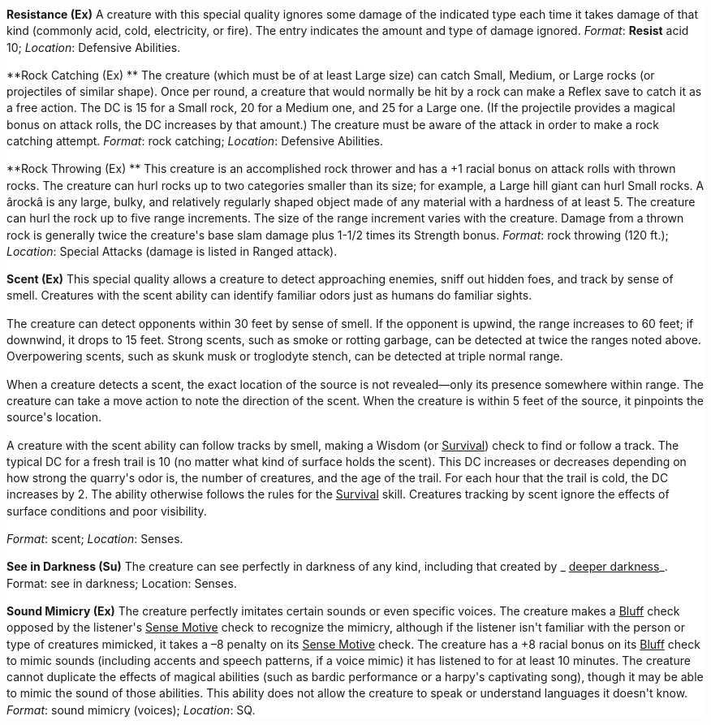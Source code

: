 **Resistance (Ex)** A creature with this special quality ignores some damage of the indicated type each time it takes damage of that kind (commonly acid, cold, electricity, or fire). The entry indicates the amount and type of damage ignored. _Format_: **Resist** acid 10; _Location_: Defensive Abilities.

**Rock Catching (Ex) ** The creature (which must be of at least Large size) can catch Small, Medium, or Large rocks (or projectiles of similar shape). Once per round, a creature that would normally be hit by a rock can make a Reflex save to catch it as a free action. The DC is 15 for a Small rock, 20 for a Medium one, and 25 for a Large one. (If the projectile provides a magical bonus on attack rolls, the DC increases by that amount.) The creature must be aware of the attack in order to make a rock catching attempt. _Format_: rock catching; _Location_: Defensive Abilities.

**Rock Throwing (Ex) ** This creature is an accomplished rock thrower and has a +1 racial bonus on attack rolls with thrown rocks. The creature can hurl rocks up to two categories smaller than its size; for example, a Large hill giant can hurl Small rocks. A ârockâ is any large, bulky, and relatively regularly shaped object made of any material with a hardness of at least 5. The creature can hurl the rock up to five range increments. The size of the range increment varies with the creature. Damage from a thrown rock is generally twice the creature's base slam damage plus 1-1/2 times its Strength bonus. _Format_: rock throwing (120 ft.); _Location_: Special Attacks (damage is listed in Ranged attack).

**Scent (Ex)** This special quality allows a creature to detect approaching enemies, sniff out hidden foes, and track by sense of smell. Creatures with the scent ability can identify familiar odors just as humans do familiar sights.

The creature can detect opponents within 30 feet by sense of smell. If the opponent is upwind, the range increases to 60 feet; if downwind, it drops to 15 feet. Strong scents, such as smoke or rotting garbage, can be detected at twice the ranges noted above. Overpowering scents, such as skunk musk or troglodyte stench, can be detected at triple normal range.

When a creature detects a scent, the exact location of the source is not revealed—only its presence somewhere within range. The creature can take a move action to note the direction of the scent. When the creature is within 5 feet of the source, it pinpoints the source's location.

A creature with the scent ability can follow tracks by smell, making a Wisdom (or [Survival](/pathfinderRPG/prd/skills/survival.html#_survival)) check to find or follow a track. The typical DC for a fresh trail is 10 (no matter what kind of surface holds the scent). This DC increases or decreases depending on how strong the quarry's odor is, the number of creatures, and the age of the trail. For each hour that the trail is cold, the DC increases by 2. The ability otherwise follows the rules for the [Survival](/pathfinderRPG/prd/skills/survival.html#_survival) skill. Creatures tracking by scent ignore the effects of surface conditions and poor visibility.

_Format_: scent; _Location_: Senses.

**See in Darkness (Su)** The creature can see perfectly in darkness of any kind, including that created by _ [deeper darkness](/pathfinderRPG/prd/spells/deeperDarkness.html#_deeper-darkness)_. Format: see in darkness; Location: Senses.

**Sound Mimicry (Ex)** The creature perfectly imitates certain sounds or even specific voices. The creature makes a [Bluff](/pathfinderRPG/prd/skills/bluff.html#_bluff) check opposed by the listener's [Sense Motive](/pathfinderRPG/prd/skills/senseMotive.html#_sense-motive) check to recognize the mimicry, although if the listener isn't familiar with the person or type of creatures mimicked, it takes a –8 penalty on its [Sense Motive](/pathfinderRPG/prd/skills/senseMotive.html#_sense-motive) check. The creature has a +8 racial bonus on its [Bluff](/pathfinderRPG/prd/skills/bluff.html#_bluff) check to mimic sounds (including accents and speech patterns, if a voice mimic) it has listened to for at least 10 minutes. The creature cannot duplicate the effects of magical abilities (such as bardic performance or a harpy's captivating song), though it may be able to mimic the sound of those abilities. This ability does not allow the creature to speak or understand languages it doesn't know. _Format_: sound mimicry (voices); _Location_: SQ.
